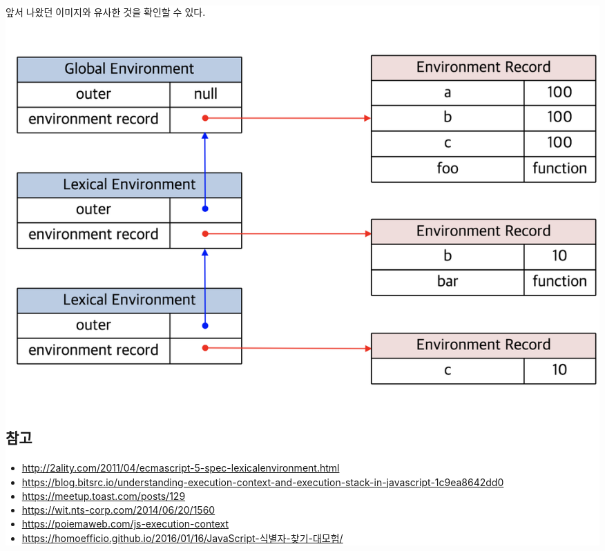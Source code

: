```js
```

앞서 나왔던 이미지와 유사한 것을 확인할 수 있다.

![Alt context](/assets/img/js33/context9.png)

## 참고

- http://2ality.com/2011/04/ecmascript-5-spec-lexicalenvironment.html
- https://blog.bitsrc.io/understanding-execution-context-and-execution-stack-in-javascript-1c9ea8642dd0
- https://meetup.toast.com/posts/129
- https://wit.nts-corp.com/2014/06/20/1560
- https://poiemaweb.com/js-execution-context
- https://homoefficio.github.io/2016/01/16/JavaScript-식별자-찾기-대모험/

